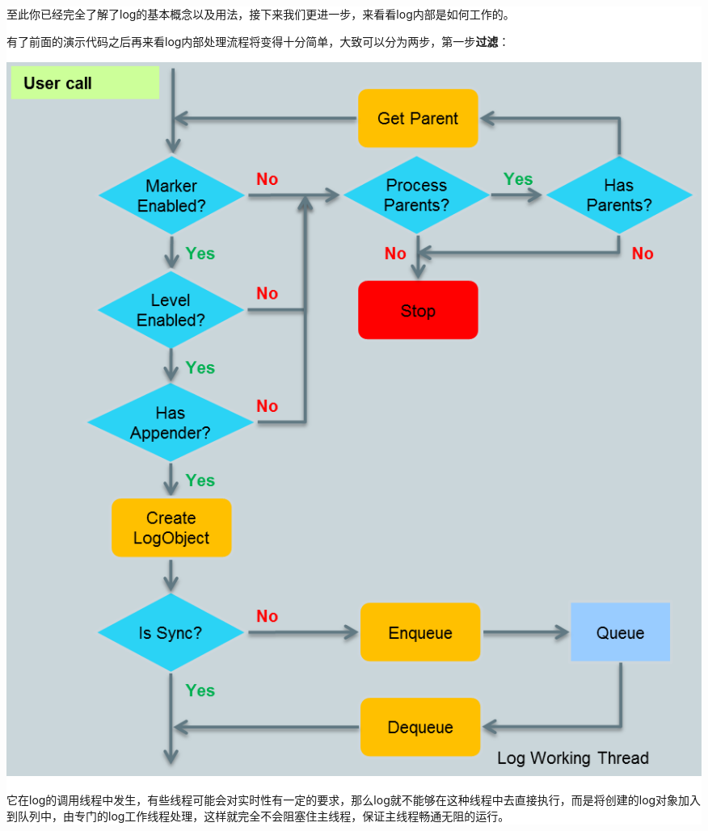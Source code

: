 至此你已经完全了解了log的基本概念以及用法，接下来我们更进一步，来看看log内部是如何工作的。

有了前面的演示代码之后再来看log内部处理流程将变得十分简单，大致可以分为两步，第一步**过滤**：

![处理流程1](/img/posts/log-workflow-step1.png)

它在log的调用线程中发生，有些线程可能会对实时性有一定的要求，那么log就不能够在这种线程中去直接执行，而是将创建的log对象加入到队列中，由专门的log工作线程处理，这样就完全不会阻塞住主线程，保证主线程畅通无阻的运行。
